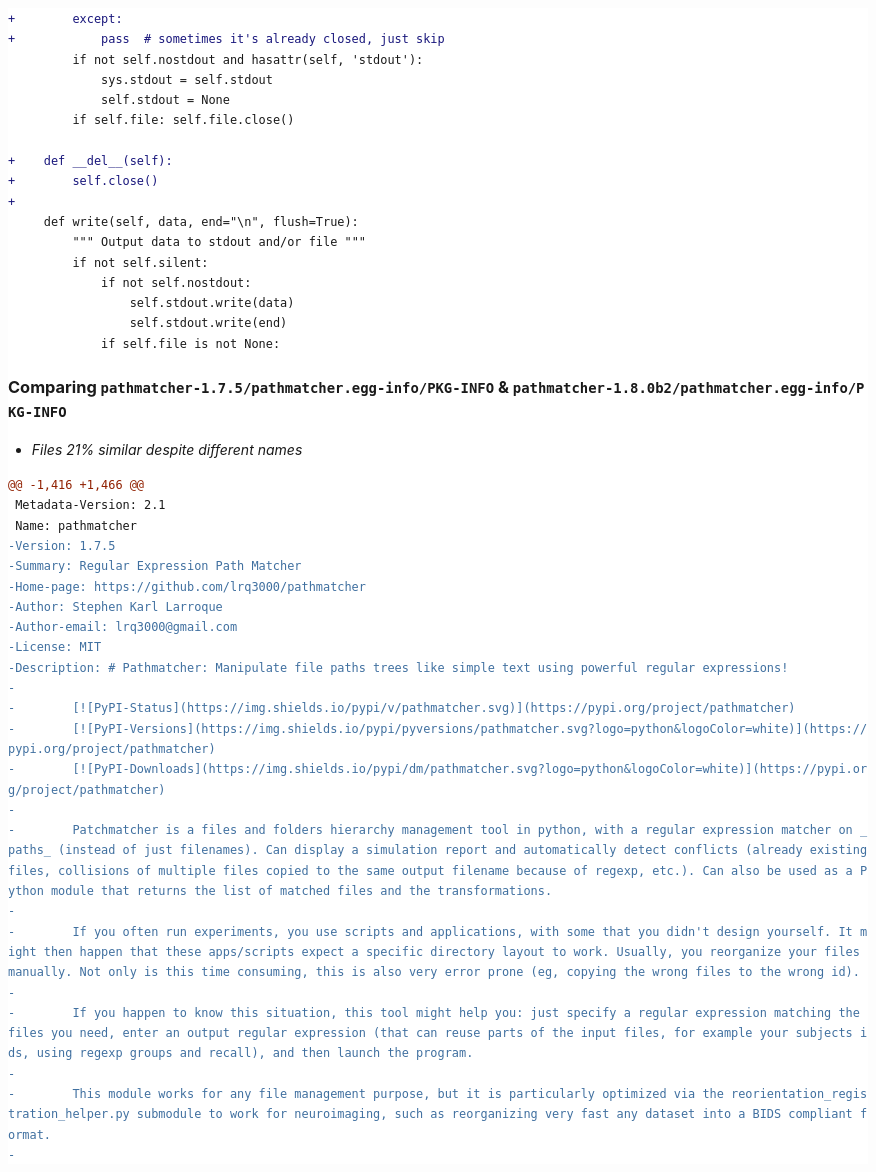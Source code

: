 ```diff
+        except:
+            pass  # sometimes it's already closed, just skip
         if not self.nostdout and hasattr(self, 'stdout'):
             sys.stdout = self.stdout
             self.stdout = None
         if self.file: self.file.close()
 
+    def __del__(self):
+        self.close()
+
     def write(self, data, end="\n", flush=True):
         """ Output data to stdout and/or file """
         if not self.silent:
             if not self.nostdout:
                 self.stdout.write(data)
                 self.stdout.write(end)
             if self.file is not None:
```

### Comparing `pathmatcher-1.7.5/pathmatcher.egg-info/PKG-INFO` & `pathmatcher-1.8.0b2/pathmatcher.egg-info/PKG-INFO`

 * *Files 21% similar despite different names*

```diff
@@ -1,416 +1,466 @@
 Metadata-Version: 2.1
 Name: pathmatcher
-Version: 1.7.5
-Summary: Regular Expression Path Matcher
-Home-page: https://github.com/lrq3000/pathmatcher
-Author: Stephen Karl Larroque
-Author-email: lrq3000@gmail.com
-License: MIT
-Description: # Pathmatcher: Manipulate file paths trees like simple text using powerful regular expressions!
-        
-        [![PyPI-Status](https://img.shields.io/pypi/v/pathmatcher.svg)](https://pypi.org/project/pathmatcher)
-        [![PyPI-Versions](https://img.shields.io/pypi/pyversions/pathmatcher.svg?logo=python&logoColor=white)](https://pypi.org/project/pathmatcher)
-        [![PyPI-Downloads](https://img.shields.io/pypi/dm/pathmatcher.svg?logo=python&logoColor=white)](https://pypi.org/project/pathmatcher)
-        
-        Patchmatcher is a files and folders hierarchy management tool in python, with a regular expression matcher on _paths_ (instead of just filenames). Can display a simulation report and automatically detect conflicts (already existing files, collisions of multiple files copied to the same output filename because of regexp, etc.). Can also be used as a Python module that returns the list of matched files and the transformations.
-        
-        If you often run experiments, you use scripts and applications, with some that you didn't design yourself. It might then happen that these apps/scripts expect a specific directory layout to work. Usually, you reorganize your files manually. Not only is this time consuming, this is also very error prone (eg, copying the wrong files to the wrong id).
-        
-        If you happen to know this situation, this tool might help you: just specify a regular expression matching the files you need, enter an output regular expression (that can reuse parts of the input files, for example your subjects ids, using regexp groups and recall), and then launch the program.
-        
-        This module works for any file management purpose, but it is particularly optimized via the reorientation_registration_helper.py submodule to work for neuroimaging, such as reorganizing very fast any dataset into a BIDS compliant format.
-        
```